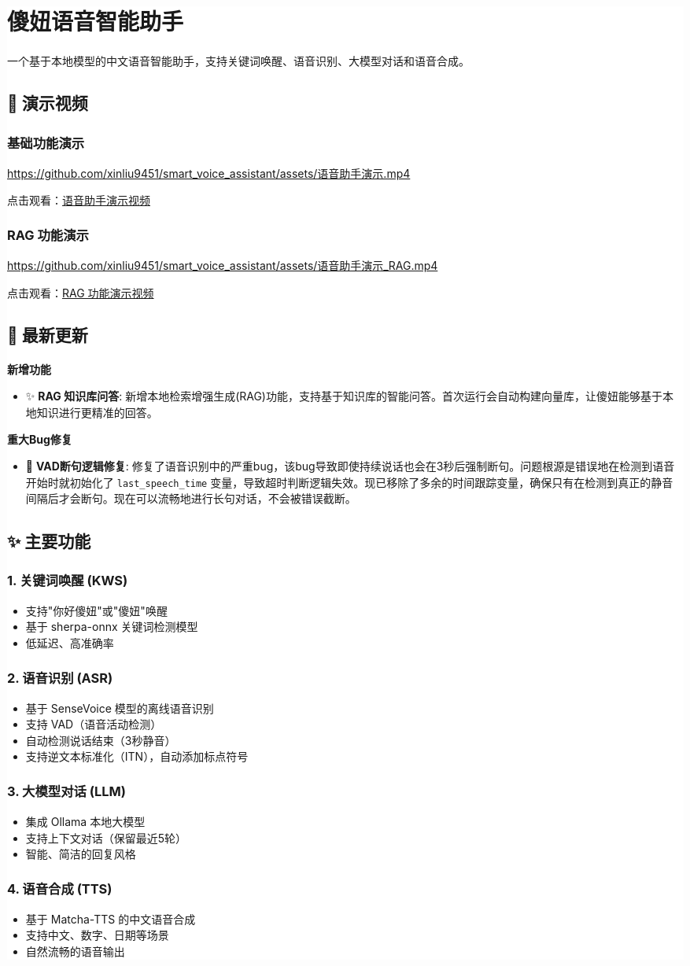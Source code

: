 # 傻妞语音智能助手

一个基于本地模型的中文语音智能助手，支持关键词唤醒、语音识别、大模型对话和语音合成。

## 🎥 演示视频

### 基础功能演示
https://github.com/xinliu9451/smart_voice_assistant/assets/语音助手演示.mp4

点击观看：[语音助手演示视频](https://github.com/xinliu9451/smart_voice_assistant/blob/main/assets/%E8%AF%AD%E9%9F%B3%E5%8A%A9%E6%89%8B%E6%BC%94%E7%A4%BA.mp4)

### RAG 功能演示
https://github.com/xinliu9451/smart_voice_assistant/assets/语音助手演示_RAG.mp4

点击观看：[RAG 功能演示视频](https://github.com/xinliu9451/smart_voice_assistant/blob/main/assets/%E8%AF%AD%E9%9F%B3%E5%8A%A9%E6%89%8B%E6%BC%94%E7%A4%BA_RAG.mp4)

## 📢 最新更新


**新增功能**
- ✨ **RAG 知识库问答**: 新增本地检索增强生成(RAG)功能，支持基于知识库的智能问答。首次运行会自动构建向量库，让傻妞能够基于本地知识进行更精准的回答。

**重大Bug修复**
- 🐛 **VAD断句逻辑修复**: 修复了语音识别中的严重bug，该bug导致即使持续说话也会在3秒后强制断句。问题根源是错误地在检测到语音开始时就初始化了 `last_speech_time` 变量，导致超时判断逻辑失效。现已移除了多余的时间跟踪变量，确保只有在检测到真正的静音间隔后才会断句。现在可以流畅地进行长句对话，不会被错误截断。

## ✨ 主要功能

### 1. 关键词唤醒 (KWS)
- 支持"你好傻妞"或"傻妞"唤醒
- 基于 sherpa-onnx 关键词检测模型
- 低延迟、高准确率

### 2. 语音识别 (ASR)
- 基于 SenseVoice 模型的离线语音识别
- 支持 VAD（语音活动检测）
- 自动检测说话结束（3秒静音）
- 支持逆文本标准化（ITN），自动添加标点符号

### 3. 大模型对话 (LLM)
- 集成 Ollama 本地大模型
- 支持上下文对话（保留最近5轮）
- 智能、简洁的回复风格

### 4. 语音合成 (TTS)
- 基于 Matcha-TTS 的中文语音合成
- 支持中文、数字、日期等场景
- 自然流畅的语音输出
